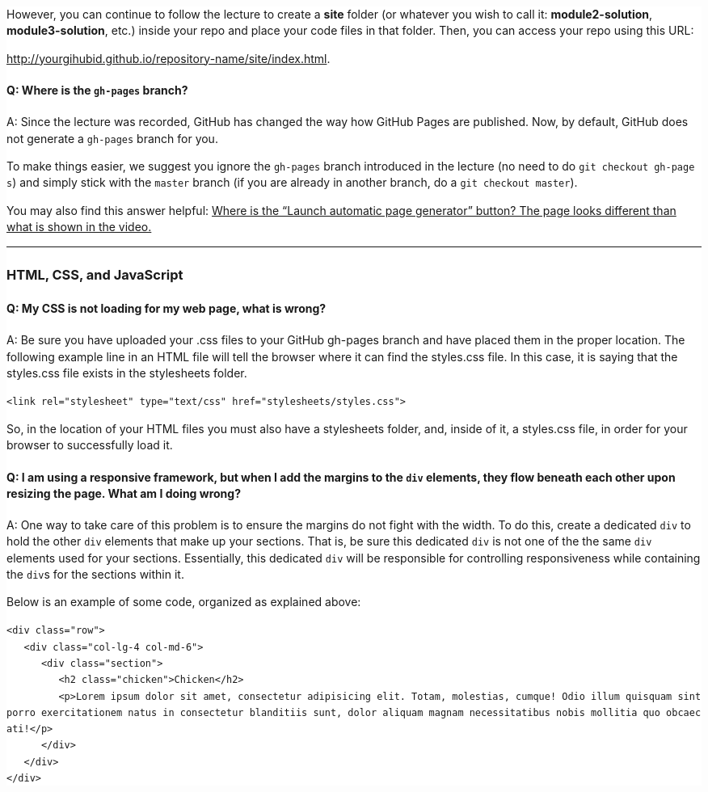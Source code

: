 However, you can continue to follow the lecture to create a **site** folder (or whatever you wish to call it: **module2-solution**, **module3-solution**, etc.) inside your repo and place your code files in that folder. Then, you can access your repo using this URL:

http://yourgihubid.github.io/repository-name/site/index.html.

#### **Q: Where is the `gh-pages` branch?**
A: Since the lecture was recorded, GitHub has changed the way how GitHub Pages are published. Now, by default, GitHub does not generate a `gh-pages` branch for you.

To make things easier, we suggest you ignore the `gh-pages` branch introduced in the lecture (no need to do `git checkout gh-pages`) and simply stick with the `master` branch (if you are already in another branch, do a `git checkout master`).

You may also find this answer helpful: [Where is the “Launch automatic page generator” button? The page looks different than what is shown in the video.](#q-where-is-the-launch-automatic-page-generator-button-the-page-looks-different-than-what-is-shown-in-the-video)
                                        
----------


### **HTML, CSS, and JavaScript**

#### **Q:  My CSS is not loading for my web page, what is wrong?**
A:  Be sure you have uploaded your .css files to your GitHub gh-pages branch and have placed them in the proper location.  The following example line in an HTML file will tell the browser where it can find the styles.css file.  In this case, it is saying that the styles.css file exists in the stylesheets folder.

    <link rel="stylesheet" type="text/css" href="stylesheets/styles.css">

So, in the location of your HTML files you must also have a stylesheets folder, and, inside of it, a styles.css file, in order for your browser to successfully load it.


#### **Q: I am using a responsive framework, but when I add the margins to the `div` elements, they flow beneath each other upon resizing the page. What am I doing wrong?**

A: One way to take care of this problem is to ensure the margins do not fight with the width.  To do this, create a dedicated `div` to hold the other `div` elements that make up your sections.  That is, be sure this dedicated `div` is not one of the the same `div` elements used for your sections. Essentially, this dedicated `div` will be responsible for controlling responsiveness while containing the `div`s for the sections within it.

Below is an example of some code, organized as explained above:

    <div class="row">
       <div class="col-lg-4 col-md-6">
          <div class="section">
             <h2 class="chicken">Chicken</h2>
             <p>Lorem ipsum dolor sit amet, consectetur adipisicing elit. Totam, molestias, cumque! Odio illum quisquam sint porro exercitationem natus in consectetur blanditiis sunt, dolor aliquam magnam necessitatibus nobis mollitia quo obcaecati!</p>
          </div>
       </div>
    </div>

